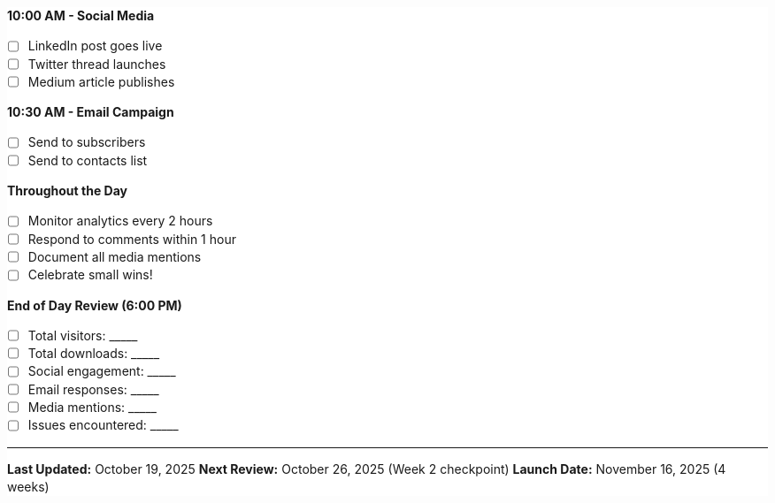 **10:00 AM - Social Media**
- [ ] LinkedIn post goes live
- [ ] Twitter thread launches
- [ ] Medium article publishes

**10:30 AM - Email Campaign**
- [ ] Send to subscribers
- [ ] Send to contacts list

**Throughout the Day**
- [ ] Monitor analytics every 2 hours
- [ ] Respond to comments within 1 hour
- [ ] Document all media mentions
- [ ] Celebrate small wins!

**End of Day Review (6:00 PM)**
- [ ] Total visitors: _____
- [ ] Total downloads: _____
- [ ] Social engagement: _____
- [ ] Email responses: _____
- [ ] Media mentions: _____
- [ ] Issues encountered: _____

---

**Last Updated:** October 19, 2025
**Next Review:** October 26, 2025 (Week 2 checkpoint)
**Launch Date:** November 16, 2025 (4 weeks)
